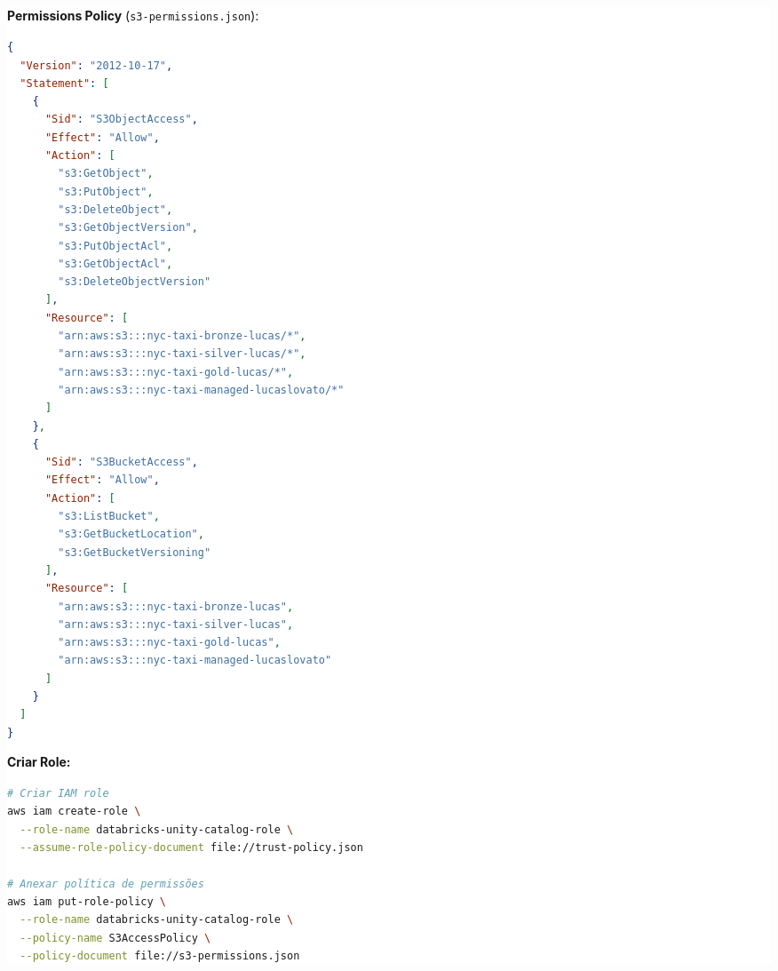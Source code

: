 **Permissions Policy** (`s3-permissions.json`):
```json
{
  "Version": "2012-10-17",
  "Statement": [
    {
      "Sid": "S3ObjectAccess",
      "Effect": "Allow",
      "Action": [
        "s3:GetObject",
        "s3:PutObject", 
        "s3:DeleteObject",
        "s3:GetObjectVersion",
        "s3:PutObjectAcl",
        "s3:GetObjectAcl",
        "s3:DeleteObjectVersion"
      ],
      "Resource": [
        "arn:aws:s3:::nyc-taxi-bronze-lucas/*",
        "arn:aws:s3:::nyc-taxi-silver-lucas/*",
        "arn:aws:s3:::nyc-taxi-gold-lucas/*",
        "arn:aws:s3:::nyc-taxi-managed-lucaslovato/*"
      ]
    },
    {
      "Sid": "S3BucketAccess", 
      "Effect": "Allow",
      "Action": [
        "s3:ListBucket",
        "s3:GetBucketLocation",
        "s3:GetBucketVersioning"
      ],
      "Resource": [
        "arn:aws:s3:::nyc-taxi-bronze-lucas",
        "arn:aws:s3:::nyc-taxi-silver-lucas", 
        "arn:aws:s3:::nyc-taxi-gold-lucas",
        "arn:aws:s3:::nyc-taxi-managed-lucaslovato"
      ]
    }
  ]
}
```

**Criar Role:**
```bash
# Criar IAM role
aws iam create-role \
  --role-name databricks-unity-catalog-role \
  --assume-role-policy-document file://trust-policy.json

# Anexar política de permissões
aws iam put-role-policy \
  --role-name databricks-unity-catalog-role \
  --policy-name S3AccessPolicy \
  --policy-document file://s3-permissions.json
```
